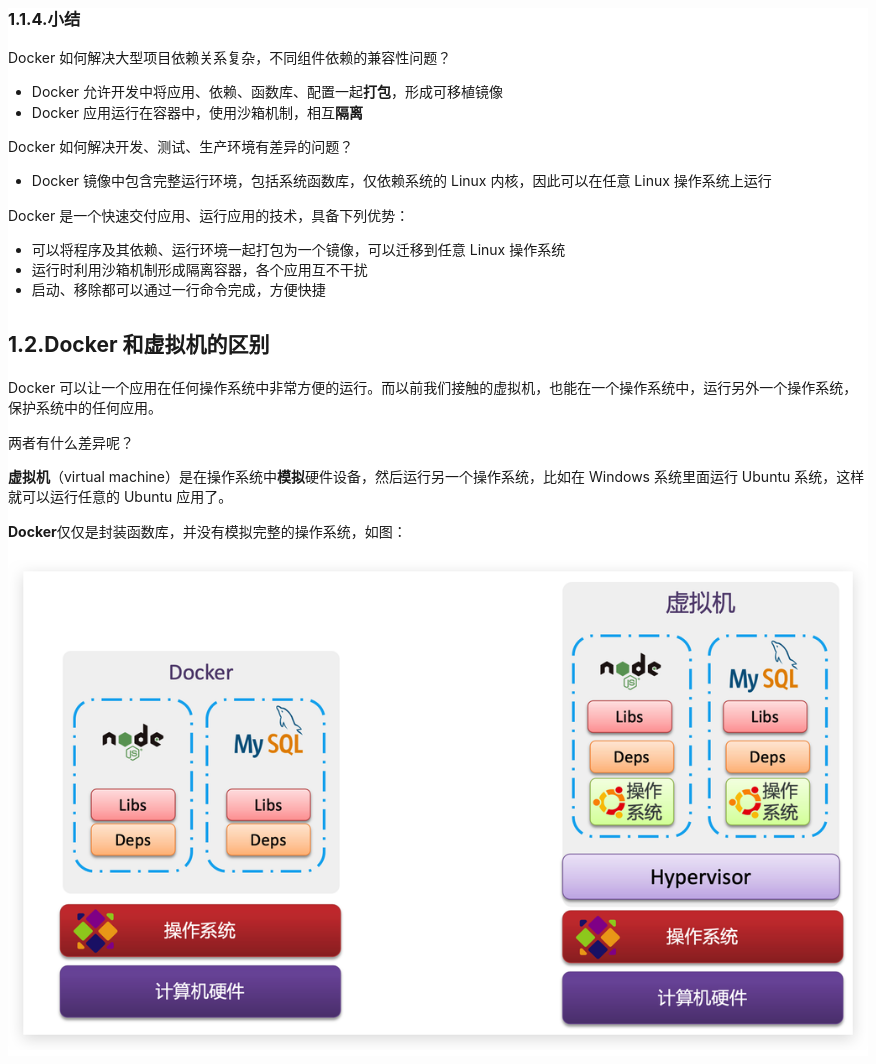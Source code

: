 ### 1.1.4.小结

Docker 如何解决大型项目依赖关系复杂，不同组件依赖的兼容性问题？

- Docker 允许开发中将应用、依赖、函数库、配置一起**打包**，形成可移植镜像
- Docker 应用运行在容器中，使用沙箱机制，相互**隔离**

Docker 如何解决开发、测试、生产环境有差异的问题？

- Docker 镜像中包含完整运行环境，包括系统函数库，仅依赖系统的 Linux 内核，因此可以在任意 Linux 操作系统上运行

Docker 是一个快速交付应用、运行应用的技术，具备下列优势：

- 可以将程序及其依赖、运行环境一起打包为一个镜像，可以迁移到任意 Linux 操作系统
- 运行时利用沙箱机制形成隔离容器，各个应用互不干扰
- 启动、移除都可以通过一行命令完成，方便快捷

## 1.2.Docker 和虚拟机的区别

Docker 可以让一个应用在任何操作系统中非常方便的运行。而以前我们接触的虚拟机，也能在一个操作系统中，运行另外一个操作系统，保护系统中的任何应用。

两者有什么差异呢？

**虚拟机**（virtual machine）是在操作系统中**模拟**硬件设备，然后运行另一个操作系统，比如在 Windows 系统里面运行 Ubuntu 系统，这样就可以运行任意的 Ubuntu 应用了。

**Docker**仅仅是封装函数库，并没有模拟完整的操作系统，如图：

![image-20210731145914960](./assets/image-20210731145914960.png)

